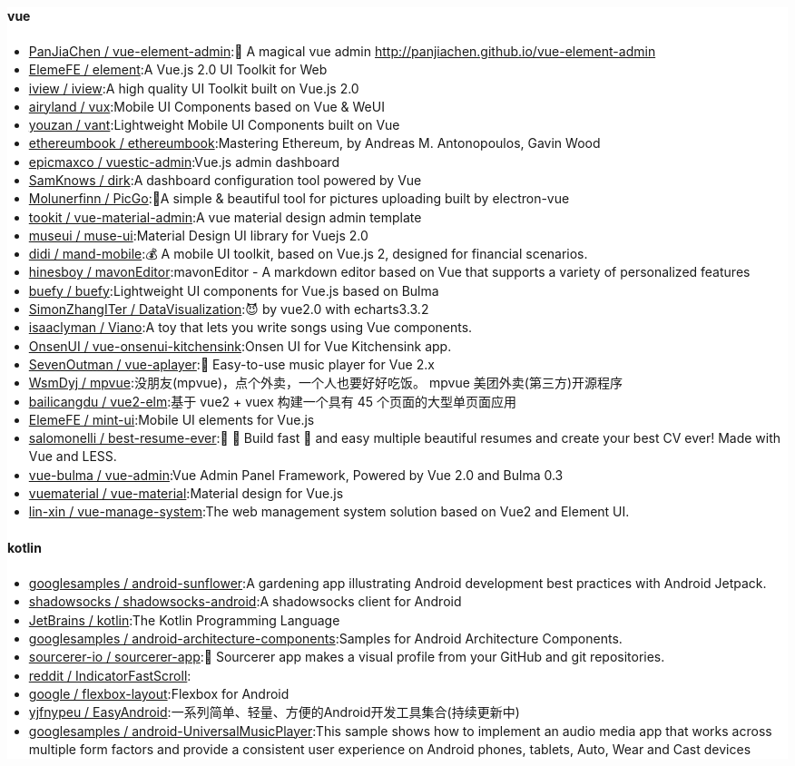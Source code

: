 #### vue
* [PanJiaChen / vue-element-admin](https://github.com/PanJiaChen/vue-element-admin):🎉 A magical vue admin http://panjiachen.github.io/vue-element-admin
* [ElemeFE / element](https://github.com/ElemeFE/element):A Vue.js 2.0 UI Toolkit for Web
* [iview / iview](https://github.com/iview/iview):A high quality UI Toolkit built on Vue.js 2.0
* [airyland / vux](https://github.com/airyland/vux):Mobile UI Components based on Vue & WeUI
* [youzan / vant](https://github.com/youzan/vant):Lightweight Mobile UI Components built on Vue
* [ethereumbook / ethereumbook](https://github.com/ethereumbook/ethereumbook):Mastering Ethereum, by Andreas M. Antonopoulos, Gavin Wood
* [epicmaxco / vuestic-admin](https://github.com/epicmaxco/vuestic-admin):Vue.js admin dashboard
* [SamKnows / dirk](https://github.com/SamKnows/dirk):A dashboard configuration tool powered by Vue
* [Molunerfinn / PicGo](https://github.com/Molunerfinn/PicGo):🚀A simple & beautiful tool for pictures uploading built by electron-vue
* [tookit / vue-material-admin](https://github.com/tookit/vue-material-admin):A vue material design admin template
* [museui / muse-ui](https://github.com/museui/muse-ui):Material Design UI library for Vuejs 2.0
* [didi / mand-mobile](https://github.com/didi/mand-mobile):💰 A mobile UI toolkit, based on Vue.js 2, designed for financial scenarios.
* [hinesboy / mavonEditor](https://github.com/hinesboy/mavonEditor):mavonEditor - A markdown editor based on Vue that supports a variety of personalized features
* [buefy / buefy](https://github.com/buefy/buefy):Lightweight UI components for Vue.js based on Bulma
* [SimonZhangITer / DataVisualization](https://github.com/SimonZhangITer/DataVisualization):😈 by vue2.0 with echarts3.3.2
* [isaaclyman / Viano](https://github.com/isaaclyman/Viano):A toy that lets you write songs using Vue components.
* [OnsenUI / vue-onsenui-kitchensink](https://github.com/OnsenUI/vue-onsenui-kitchensink):Onsen UI for Vue Kitchensink app.
* [SevenOutman / vue-aplayer](https://github.com/SevenOutman/vue-aplayer):🍰 Easy-to-use music player for Vue 2.x
* [WsmDyj / mpvue](https://github.com/WsmDyj/mpvue):没朋友(mpvue)，点个外卖，一个人也要好好吃饭。 mpvue 美团外卖(第三方)开源程序
* [bailicangdu / vue2-elm](https://github.com/bailicangdu/vue2-elm):基于 vue2 + vuex 构建一个具有 45 个页面的大型单页面应用
* [ElemeFE / mint-ui](https://github.com/ElemeFE/mint-ui):Mobile UI elements for Vue.js
* [salomonelli / best-resume-ever](https://github.com/salomonelli/best-resume-ever):👔 💼 Build fast 🚀 and easy multiple beautiful resumes and create your best CV ever! Made with Vue and LESS.
* [vue-bulma / vue-admin](https://github.com/vue-bulma/vue-admin):Vue Admin Panel Framework, Powered by Vue 2.0 and Bulma 0.3
* [vuematerial / vue-material](https://github.com/vuematerial/vue-material):Material design for Vue.js
* [lin-xin / vue-manage-system](https://github.com/lin-xin/vue-manage-system):The web management system solution based on Vue2 and Element UI.

#### kotlin
* [googlesamples / android-sunflower](https://github.com/googlesamples/android-sunflower):A gardening app illustrating Android development best practices with Android Jetpack.
* [shadowsocks / shadowsocks-android](https://github.com/shadowsocks/shadowsocks-android):A shadowsocks client for Android
* [JetBrains / kotlin](https://github.com/JetBrains/kotlin):The Kotlin Programming Language
* [googlesamples / android-architecture-components](https://github.com/googlesamples/android-architecture-components):Samples for Android Architecture Components.
* [sourcerer-io / sourcerer-app](https://github.com/sourcerer-io/sourcerer-app):🤖 Sourcerer app makes a visual profile from your GitHub and git repositories.
* [reddit / IndicatorFastScroll](https://github.com/reddit/IndicatorFastScroll):
* [google / flexbox-layout](https://github.com/google/flexbox-layout):Flexbox for Android
* [yjfnypeu / EasyAndroid](https://github.com/yjfnypeu/EasyAndroid):一系列简单、轻量、方便的Android开发工具集合(持续更新中)
* [googlesamples / android-UniversalMusicPlayer](https://github.com/googlesamples/android-UniversalMusicPlayer):This sample shows how to implement an audio media app that works across multiple form factors and provide a consistent user experience on Android phones, tablets, Auto, Wear and Cast devices
